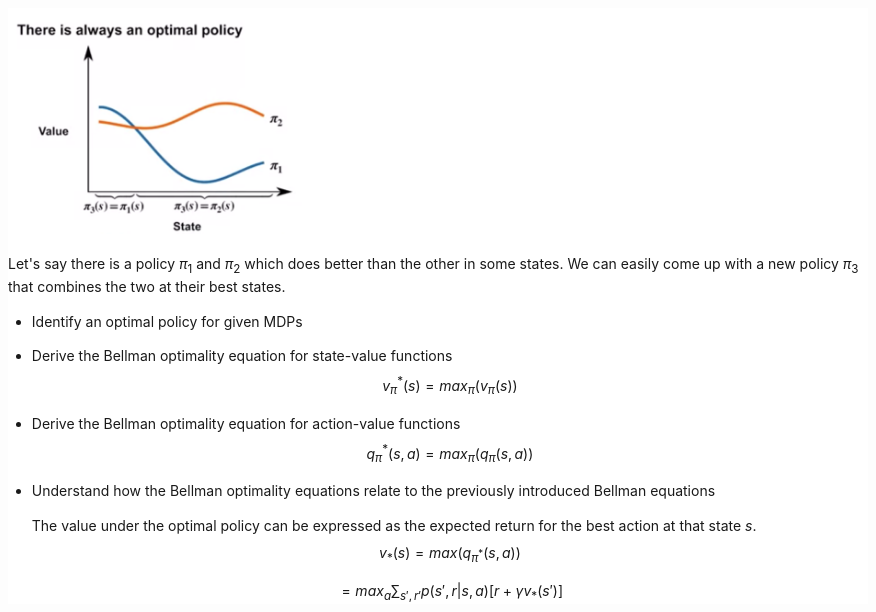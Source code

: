   <img src="../assets/Screen Shot 2020-07-31 at 5.24.24 PM.png" width="300px"/>

  Let's say there is a policy $\pi_1$ and $\pi_2$ which does better than the other in some states. We can easily come up with a new policy $\pi_3$ that combines the two at their best states. 

- Identify an optimal policy for given MDPs

- Derive the Bellman optimality equation for state-value functions
  $$
  v_\pi^*(s) = max_\pi (v_\pi(s))
  $$
  

- Derive the Bellman optimality equation for action-value functions
  $$
  q_\pi^*(s,a) = max_\pi(q_\pi(s,a))
  $$
  

- Understand how the Bellman optimality equations relate to the previously introduced Bellman equations

  The value under the optimal policy can be expressed as the expected return for the best action at that state $s$. 
  $$
  v_*(s) = max (q_{\pi^*}(s,a))
  $$

  $$
  = max_a\sum_{s',r'}p(s',r|s,a)[r+\gamma v_*(s')]
  $$
